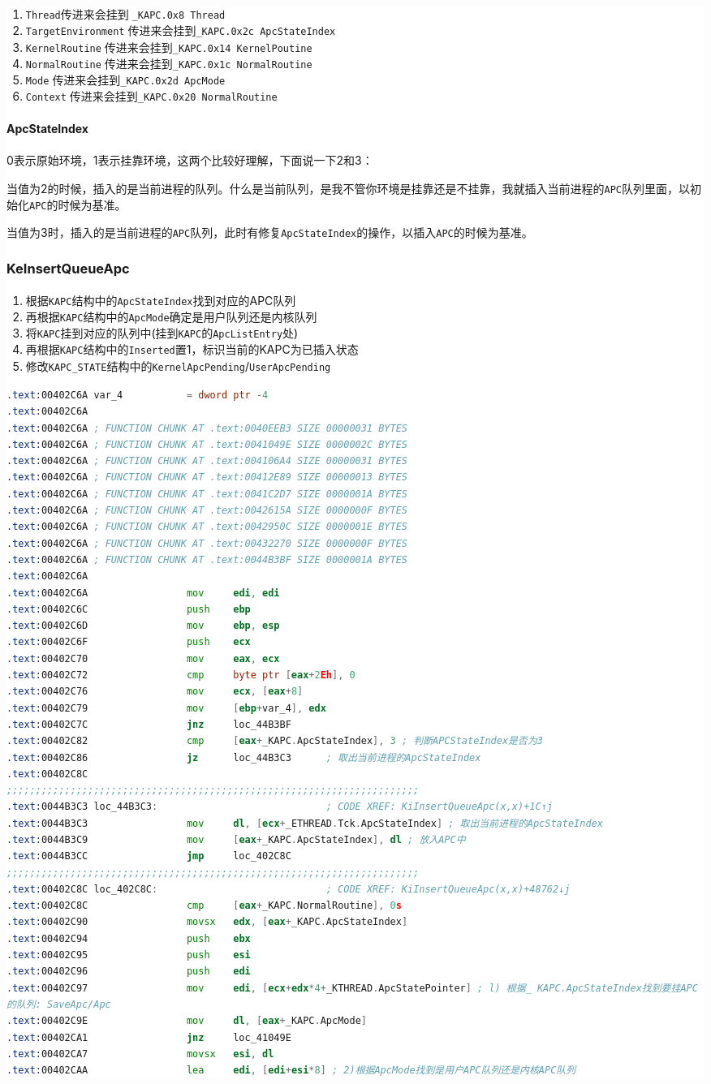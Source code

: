 1. `Thread`传进来会挂到 `_KAPC.0x8 Thread`
2. `TargetEnvironment` 传进来会挂到`_KAPC.0x2c ApcStateIndex`
3. `KernelRoutine` 传进来会挂到`_KAPC.0x14 KernelPoutine`
4. `NormalRoutine` 传进来会挂到`_KAPC.0x1c NormalRoutine`
5. `Mode` 传进来会挂到`_KAPC.0x2d ApcMode`
6. `Context` 传进来会挂到`_KAPC.0x20 NormalRoutine`

#### ApcStateIndex

0表示原始环境，1表示挂靠环境，这两个比较好理解，下面说一下2和3：

当值为2的时候，插入的是当前进程的队列。什么是当前队列，是我不管你环境是挂靠还是不挂靠，我就插入当前进程的`APC`队列里面，以初始化`APC`的时候为基准。

当值为3时，插入的是当前进程的`APC`队列，此时有修复`ApcStateIndex`的操作，以插入`APC`的时候为基准。

### KeInsertQueueApc

1. 根据`KAPC`结构中的`ApcStateIndex`找到对应的APC队列
2. 再根据`KAPC`结构中的`ApcMode`确定是用户队列还是内核队列
3. 将`KAPC`挂到对应的队列中(挂到`KAPC`的`ApcListEntry`处)
4. 再根据`KAPC`结构中的`Inserted`置1，标识当前的KAPC为已插入状态
5. 修改`KAPC_STATE`结构中的`KernelApcPending`/`UserApcPending`

```asm
.text:00402C6A var_4           = dword ptr -4
.text:00402C6A
.text:00402C6A ; FUNCTION CHUNK AT .text:0040EEB3 SIZE 00000031 BYTES
.text:00402C6A ; FUNCTION CHUNK AT .text:0041049E SIZE 0000002C BYTES
.text:00402C6A ; FUNCTION CHUNK AT .text:004106A4 SIZE 00000031 BYTES
.text:00402C6A ; FUNCTION CHUNK AT .text:00412E89 SIZE 00000013 BYTES
.text:00402C6A ; FUNCTION CHUNK AT .text:0041C2D7 SIZE 0000001A BYTES
.text:00402C6A ; FUNCTION CHUNK AT .text:0042615A SIZE 0000000F BYTES
.text:00402C6A ; FUNCTION CHUNK AT .text:0042950C SIZE 0000001E BYTES
.text:00402C6A ; FUNCTION CHUNK AT .text:00432270 SIZE 0000000F BYTES
.text:00402C6A ; FUNCTION CHUNK AT .text:0044B3BF SIZE 0000001A BYTES
.text:00402C6A
.text:00402C6A                 mov     edi, edi
.text:00402C6C                 push    ebp
.text:00402C6D                 mov     ebp, esp
.text:00402C6F                 push    ecx
.text:00402C70                 mov     eax, ecx
.text:00402C72                 cmp     byte ptr [eax+2Eh], 0
.text:00402C76                 mov     ecx, [eax+8]
.text:00402C79                 mov     [ebp+var_4], edx
.text:00402C7C                 jnz     loc_44B3BF
.text:00402C82                 cmp     [eax+_KAPC.ApcStateIndex], 3 ; 判断APCStateIndex是否为3
.text:00402C86                 jz      loc_44B3C3      ; 取出当前进程的ApcStateIndex
.text:00402C8C
;;;;;;;;;;;;;;;;;;;;;;;;;;;;;;;;;;;;;;;;;;;;;;;;;;;;;;;;;;;;;;;;;;;;;;;
.text:0044B3C3 loc_44B3C3:                             ; CODE XREF: KiInsertQueueApc(x,x)+1C↑j
.text:0044B3C3                 mov     dl, [ecx+_ETHREAD.Tck.ApcStateIndex] ; 取出当前进程的ApcStateIndex
.text:0044B3C9                 mov     [eax+_KAPC.ApcStateIndex], dl ; 放入APC中
.text:0044B3CC                 jmp     loc_402C8C
;;;;;;;;;;;;;;;;;;;;;;;;;;;;;;;;;;;;;;;;;;;;;;;;;;;;;;;;;;;;;;;;;;;;;;;
.text:00402C8C loc_402C8C:                             ; CODE XREF: KiInsertQueueApc(x,x)+48762↓j
.text:00402C8C                 cmp     [eax+_KAPC.NormalRoutine], 0s
.text:00402C90                 movsx   edx, [eax+_KAPC.ApcStateIndex]
.text:00402C94                 push    ebx
.text:00402C95                 push    esi
.text:00402C96                 push    edi
.text:00402C97                 mov     edi, [ecx+edx*4+_KTHREAD.ApcStatePointer] ; l) 根据_ KAPC.ApcStateIndex找到要挂APC的队列: SaveApc/Apc
.text:00402C9E                 mov     dl, [eax+_KAPC.ApcMode]
.text:00402CA1                 jnz     loc_41049E
.text:00402CA7                 movsx   esi, dl
.text:00402CAA                 lea     edi, [edi+esi*8] ; 2)根据ApcMode找到是用户APC队列还是内核APC队列
```